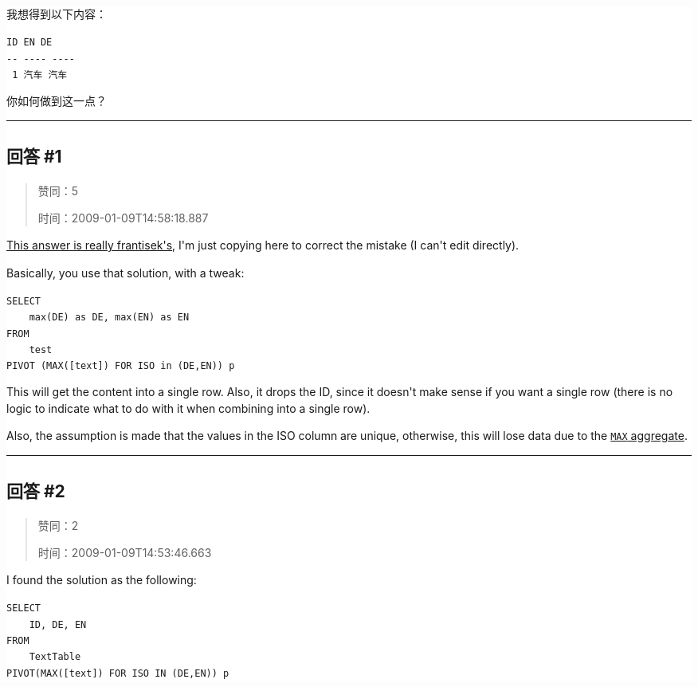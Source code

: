 我想得到以下内容：

```
ID EN DE
-- ---- ----
 1 汽车 汽车

```

你如何做到这一点？

* * *

## 回答 #1

> 赞同：5
> 
> 时间：2009-01-09T14:58:18.887

[This answer is really frantisek's](https://stackoverflow.com/questions/428041/sql-server-2005-turn-columns-into-rows#428344), I'm just copying here to correct the mistake (I can't edit directly).

Basically, you use that solution, with a tweak:

```
SELECT 
    max(DE) as DE, max(EN) as EN 
FROM 
    test 
PIVOT (MAX([text]) FOR ISO in (DE,EN)) p 
```

This will get the content into a single row. Also, it drops the ID, since it doesn't make sense if you want a single row (there is no logic to indicate what to do with it when combining into a single row).

Also, the assumption is made that the values in the ISO column are unique, otherwise, this will lose data due to the [`MAX` aggregate](http://msdn.microsoft.com/en-us/library/ms187751(v=SQL.90).aspx).

* * *

## 回答 #2

> 赞同：2
> 
> 时间：2009-01-09T14:53:46.663

I found the solution as the following:

```
SELECT 
    ID, DE, EN
FROM 
    TextTable 
PIVOT(MAX([text]) FOR ISO IN (DE,EN)) p 
```
